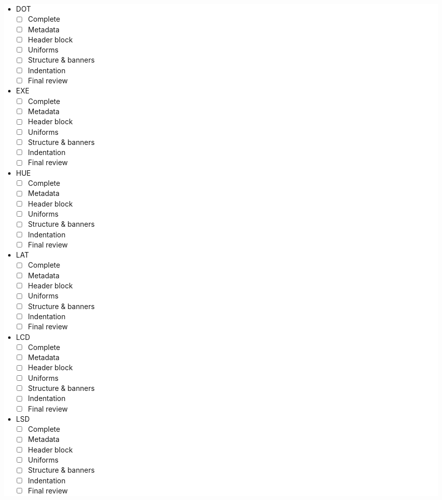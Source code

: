 - DOT
  - [ ] Complete
  - [ ] Metadata
  - [ ] Header block
  - [ ] Uniforms
  - [ ] Structure & banners
  - [ ] Indentation
  - [ ] Final review

- EXE
  - [ ] Complete
  - [ ] Metadata
  - [ ] Header block
  - [ ] Uniforms
  - [ ] Structure & banners
  - [ ] Indentation
  - [ ] Final review

- HUE
  - [ ] Complete
  - [ ] Metadata
  - [ ] Header block
  - [ ] Uniforms
  - [ ] Structure & banners
  - [ ] Indentation
  - [ ] Final review

- LAT
  - [ ] Complete
  - [ ] Metadata
  - [ ] Header block
  - [ ] Uniforms
  - [ ] Structure & banners
  - [ ] Indentation
  - [ ] Final review

- LCD
  - [ ] Complete
  - [ ] Metadata
  - [ ] Header block
  - [ ] Uniforms
  - [ ] Structure & banners
  - [ ] Indentation
  - [ ] Final review

- LSD
  - [ ] Complete
  - [ ] Metadata
  - [ ] Header block
  - [ ] Uniforms
  - [ ] Structure & banners
  - [ ] Indentation
  - [ ] Final review

